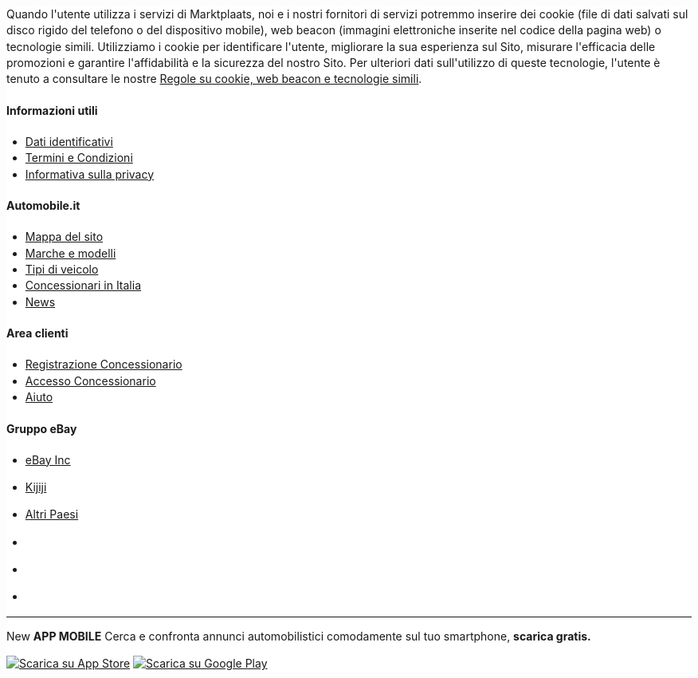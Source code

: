 Quando l'utente utilizza i servizi di Marktplaats, noi e i nostri fornitori di servizi potremmo inserire dei cookie (file di dati salvati sul disco rigido del telefono o del dispositivo mobile), web beacon (immagini elettroniche inserite nel codice della pagina web) o tecnologie simili. Utilizziamo i cookie per identificare l'utente, migliorare la sua esperienza sul Sito, misurare l'efficacia delle promozioni e garantire l'affidabilità e la sicurezza del nostro Sito. Per ulteriori dati sull'utilizzo di queste tecnologie, l'utente è tenuto a consultare le nostre <a href="/policies/cookie-policy" class="link link--light-blue">Regole su cookie, web beacon e tecnologie simili</a>.

#### Informazioni utili

-   <a href="/policies/chi-siamo" class="list__link list__link--alternative-blue">Dati identificativi</a>
-   <a href="/policies/condizioni" class="list__link list__link--alternative-blue">Termini e Condizioni</a>
-   <a href="/policies/privacy" class="list__link list__link--alternative-blue">Informativa sulla privacy</a>

#### Automobile.it

-   <a href="/mappa-sito" class="list__link list__link--alternative-blue">Mappa del sito</a>
-   <a href="/marche-modelli" class="list__link list__link--alternative-blue">Marche e modelli</a>
-   <a href="/tipi-di-veicolo" class="list__link list__link--alternative-blue">Tipi di veicolo</a>
-   <a href="/elenco-concessionari" class="list__link list__link--alternative-blue">Concessionari in Italia</a>
-   <a href="/news/" class="list__link list__link--alternative-blue">News</a>

#### Area clienti

-   <a href="/concessionari/registrati" class="list__link list__link--alternative-blue">Registrazione Concessionario</a>
-   <a href="https://abc.annunci.it/" class="list__link list__link--alternative-blue">Accesso Concessionario</a>
-   <a href="http://supporto.automobile.it/" class="list__link list__link--alternative-blue">Aiuto</a>

#### Gruppo eBay

-   <a href="http://www.ebay.it" class="list__link list__link--alternative-blue">eBay Inc</a>
-   <a href="https://www.kijiji.it" class="list__link list__link--alternative-blue">Kijiji</a>
-   <a href="/altri-paesi" class="list__link list__link--alternative-blue">Altri Paesi</a>

-   <a href="https://www.facebook.com/www.automobile.it/" class="footer__social-icons__icon btn btn--rounded" title="Facebook"><span class="icon icon__facebook"></span></a>
-   <a href="https://twitter.com/automobile_it" class="footer__social-icons__icon btn btn--rounded" title="Twitter"><span class="icon icon__twitter"></span></a>
-   <a href="https://www.youtube.com/user/Automobileit" class="footer__social-icons__icon btn btn--rounded" title="YouTube"><span class="icon icon__youtube"></span></a>

------------------------------------------------------------------------

<span class="label label--orange footer__slogan__label"> New </span> <span class="footer__slogan__text"> **APP MOBILE** Cerca e confronta annunci automobilistici comodamente sul tuo smartphone, **scarica gratis.** </span>

[![Scarica su App Store](//s.annuncicdn.it/img/app-store.svg?v=20170519112315 "Scarica su App Store")](http://itunes.apple.com/it/app/automobile.it/id406327256 "Scarica su App Store") [![Scarica su Google Play](//s.annuncicdn.it/img/play-store.svg?v=20170519112315 "Scarica su Google Play")](https://play.google.com/store/apps/details?id=it.automobile.android.app "Scarica su Google Play")

